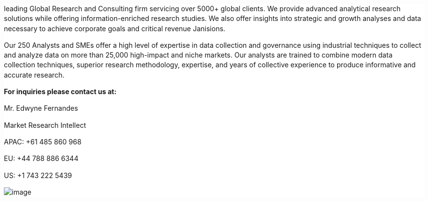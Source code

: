 leading Global Research and Consulting firm servicing over 5000+ global clients. We provide advanced analytical research solutions while offering information-enriched research studies.&nbsp;</span>We also offer insights into strategic and growth analyses and data necessary to achieve corporate goals and critical revenue Janisions.</p><p><span class="">Our 250 Analysts and SMEs offer a high level of expertise in data collection and governance using industrial techniques to collect and analyze data on more than 25,000 high-impact and niche markets. Our analysts are trained to combine modern data collection techniques, superior research methodology, expertise, and years of collective experience to produce informative and accurate research.</span></p><p><strong>For inquiries please contact us at:</strong></p><p>Mr. Edwyne Fernandes</p><p>Market Research Intellect</p><p>APAC: +61 485 860 968</p><p>EU: +44 788 886 6344</p><p>US: +1 743 222 5439</p>
![image](https://github.com/user-attachments/assets/5ce11bca-0dba-42e5-84f3-9c8c8b6b2e91)
